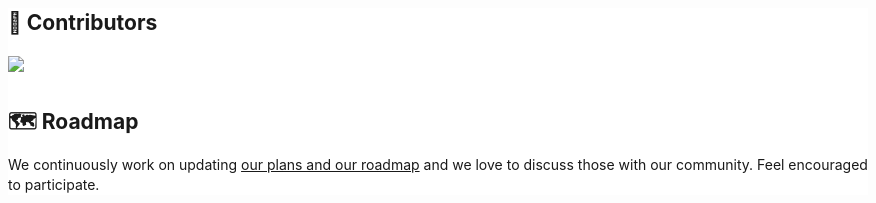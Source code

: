 ## 🥇 Contributors
<a  href="https://github.com/argilla-io/argilla/graphs/contributors">

<img  src="https://contrib.rocks/image?repo=argilla-io/argilla" />

</a>

## 🗺️ Roadmap

We continuously work on updating [our plans and our roadmap](https://github.com/orgs/argilla-io/projects/10/views/1) and we love to discuss those with our community. Feel encouraged to participate.

